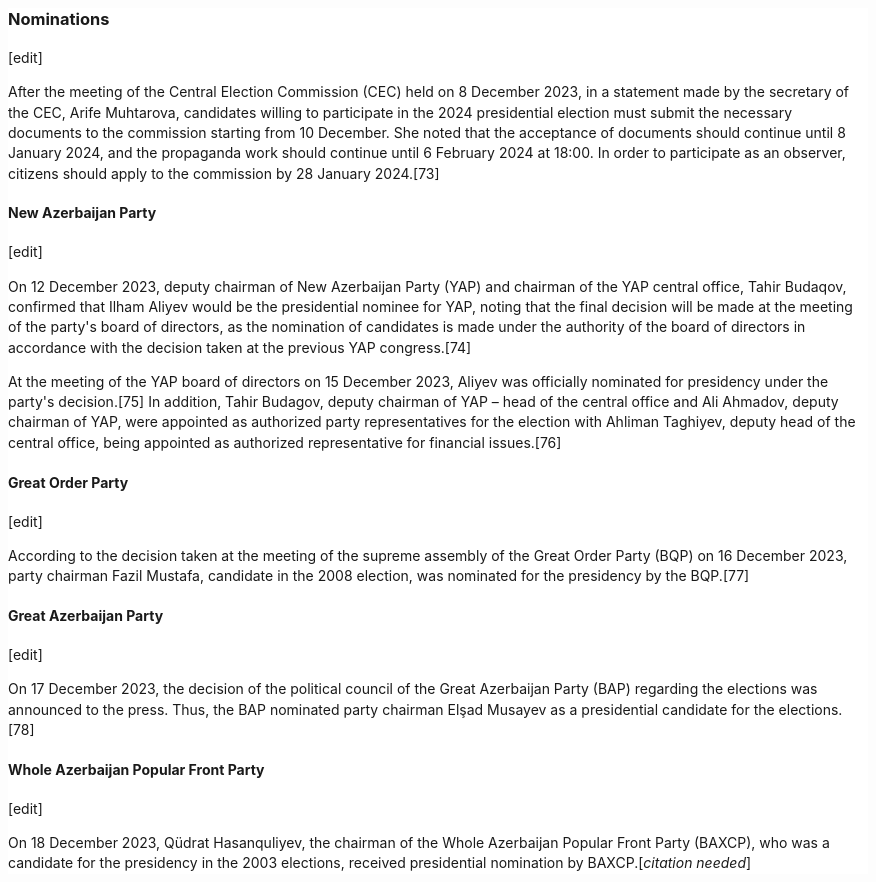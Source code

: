 ### Nominations

[edit]

After the meeting of the Central Election Commission (CEC) held on 8 December
2023, in a statement made by the secretary of the CEC, Arife Muhtarova,
candidates willing to participate in the 2024 presidential election must
submit the necessary documents to the commission starting from 10 December.
She noted that the acceptance of documents should continue until 8 January
2024, and the propaganda work should continue until 6 February 2024 at 18:00.
In order to participate as an observer, citizens should apply to the
commission by 28 January 2024.[73]

#### New Azerbaijan Party

[edit]

On 12 December 2023, deputy chairman of New Azerbaijan Party (YAP) and
chairman of the YAP central office, Tahir Budaqov, confirmed that Ilham Aliyev
would be the presidential nominee for YAP, noting that the final decision will
be made at the meeting of the party's board of directors, as the nomination of
candidates is made under the authority of the board of directors in accordance
with the decision taken at the previous YAP congress.[74]

At the meeting of the YAP board of directors on 15 December 2023, Aliyev was
officially nominated for presidency under the party's decision.[75] In
addition, Tahir Budagov, deputy chairman of YAP – head of the central office
and Ali Ahmadov, deputy chairman of YAP, were appointed as authorized party
representatives for the election with Ahliman Taghiyev, deputy head of the
central office, being appointed as authorized representative for financial
issues.[76]

#### Great Order Party

[edit]

According to the decision taken at the meeting of the supreme assembly of the
Great Order Party (BQP) on 16 December 2023, party chairman Fazil Mustafa,
candidate in the 2008 election, was nominated for the presidency by the
BQP.[77]

#### Great Azerbaijan Party

[edit]

On 17 December 2023, the decision of the political council of the Great
Azerbaijan Party (BAP) regarding the elections was announced to the press.
Thus, the BAP nominated party chairman Elşad Musayev as a presidential
candidate for the elections.[78]

#### Whole Azerbaijan Popular Front Party

[edit]

On 18 December 2023, Qüdrat Hasanquliyev, the chairman of the Whole Azerbaijan
Popular Front Party (BAXCP), who was a candidate for the presidency in the
2003 elections, received presidential nomination by BAXCP.[_citation needed_]
